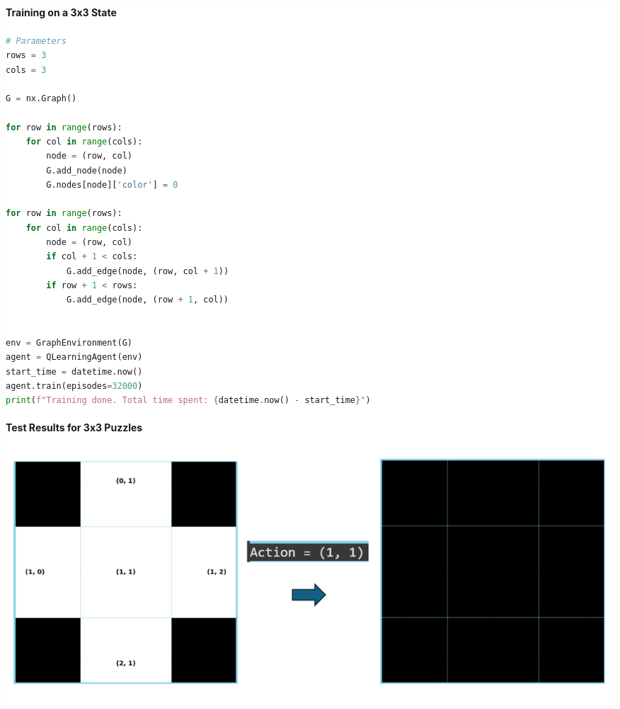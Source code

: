 #### Training on a 3x3 State

```python
# Parameters
rows = 3
cols = 3

G = nx.Graph()

for row in range(rows):
    for col in range(cols):
        node = (row, col)
        G.add_node(node)
        G.nodes[node]['color'] = 0          

for row in range(rows):
    for col in range(cols):
        node = (row, col)
        if col + 1 < cols:
            G.add_edge(node, (row, col + 1))
        if row + 1 < rows:
            G.add_edge(node, (row + 1, col))


env = GraphEnvironment(G)
agent = QLearningAgent(env)
start_time = datetime.now()
agent.train(episodes=32000)
print(f"Training done. Total time spent: {datetime.now() - start_time}")

```

#### Test Results for 3x3 Puzzles

![puzzle2](https://github.com/zmerpez/dark-RL/blob/main/img/puzzle2.png)
